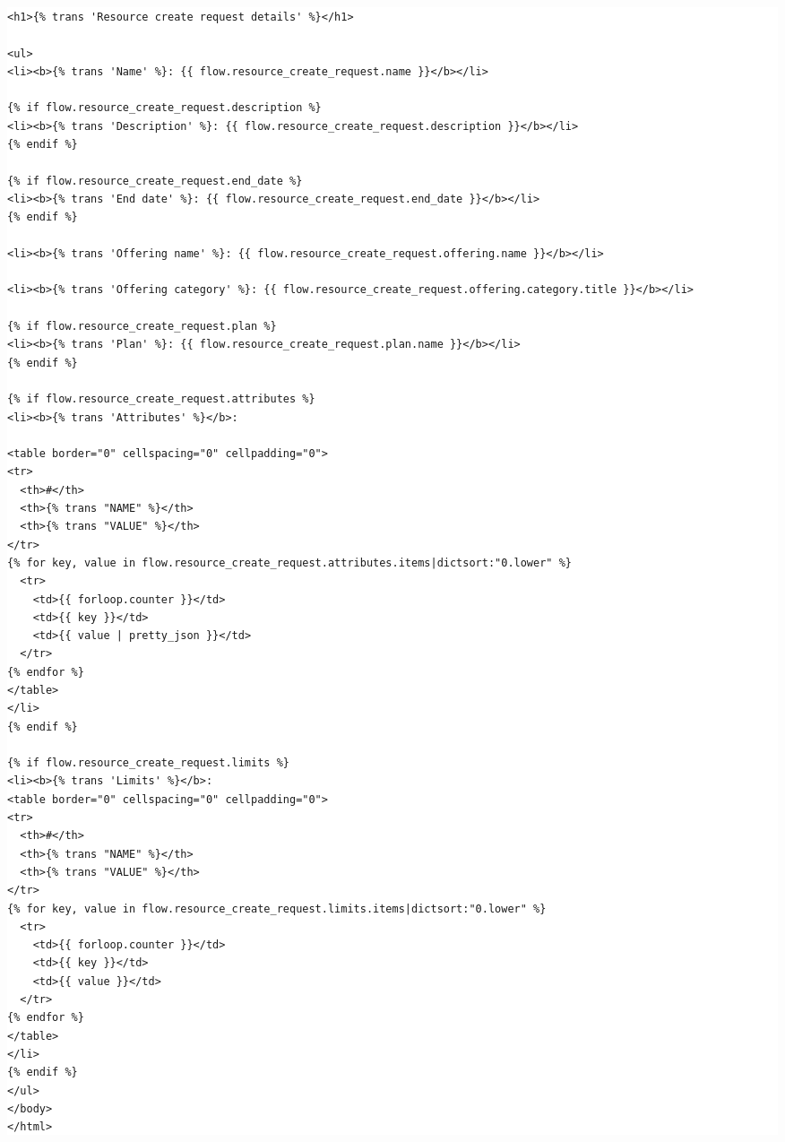     <h1>{% trans 'Resource create request details' %}</h1>

    <ul>
    <li><b>{% trans 'Name' %}: {{ flow.resource_create_request.name }}</b></li>

    {% if flow.resource_create_request.description %}
    <li><b>{% trans 'Description' %}: {{ flow.resource_create_request.description }}</b></li>
    {% endif %}

    {% if flow.resource_create_request.end_date %}
    <li><b>{% trans 'End date' %}: {{ flow.resource_create_request.end_date }}</b></li>
    {% endif %}

    <li><b>{% trans 'Offering name' %}: {{ flow.resource_create_request.offering.name }}</b></li>

    <li><b>{% trans 'Offering category' %}: {{ flow.resource_create_request.offering.category.title }}</b></li>

    {% if flow.resource_create_request.plan %}
    <li><b>{% trans 'Plan' %}: {{ flow.resource_create_request.plan.name }}</b></li>
    {% endif %}

    {% if flow.resource_create_request.attributes %}
    <li><b>{% trans 'Attributes' %}</b>:

    <table border="0" cellspacing="0" cellpadding="0">
    <tr>
      <th>#</th>
      <th>{% trans "NAME" %}</th>
      <th>{% trans "VALUE" %}</th>
    </tr>
    {% for key, value in flow.resource_create_request.attributes.items|dictsort:"0.lower" %}
      <tr>
        <td>{{ forloop.counter }}</td>
        <td>{{ key }}</td>
        <td>{{ value | pretty_json }}</td>
      </tr>
    {% endfor %}
    </table>
    </li>
    {% endif %}

    {% if flow.resource_create_request.limits %}
    <li><b>{% trans 'Limits' %}</b>:
    <table border="0" cellspacing="0" cellpadding="0">
    <tr>
      <th>#</th>
      <th>{% trans "NAME" %}</th>
      <th>{% trans "VALUE" %}</th>
    </tr>
    {% for key, value in flow.resource_create_request.limits.items|dictsort:"0.lower" %}
      <tr>
        <td>{{ forloop.counter }}</td>
        <td>{{ key }}</td>
        <td>{{ value }}</td>
      </tr>
    {% endfor %}
    </table>
    </li>
    {% endif %}
    </ul>
    </body>
    </html>
